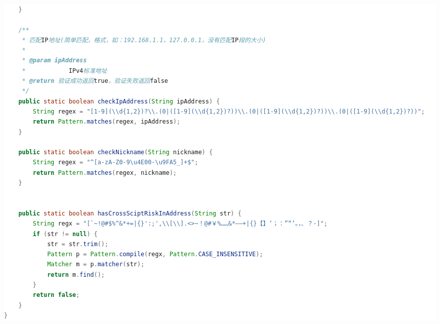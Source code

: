 ```java
	}

	/**
	 * 匹配IP地址(简单匹配，格式，如：192.168.1.1，127.0.0.1，没有匹配IP段的大小)
	 * 
	 * @param ipAddress
	 *            IPv4标准地址
	 * @return 验证成功返回true，验证失败返回false
	 */
	public static boolean checkIpAddress(String ipAddress) {
		String regex = "[1-9](\\d{1,2})?\\.(0|([1-9](\\d{1,2})?))\\.(0|([1-9](\\d{1,2})?))\\.(0|([1-9](\\d{1,2})?))";
		return Pattern.matches(regex, ipAddress);
	}

	public static boolean checkNickname(String nickname) {
		String regex = "^[a-zA-Z0-9\u4E00-\u9FA5_]+$";
		return Pattern.matches(regex, nickname);
	}
	

    public static boolean hasCrossSciptRiskInAddress(String str) {
        String regx = "[`~!@#$%^&*+=|{}':;',\\[\\].<>~！@#￥%……&*——+|{}【】‘；：”“’。，、？-]";
        if (str != null) {
            str = str.trim();
            Pattern p = Pattern.compile(regx, Pattern.CASE_INSENSITIVE);
            Matcher m = p.matcher(str);
            return m.find();
        }
        return false;
    }
}
```
